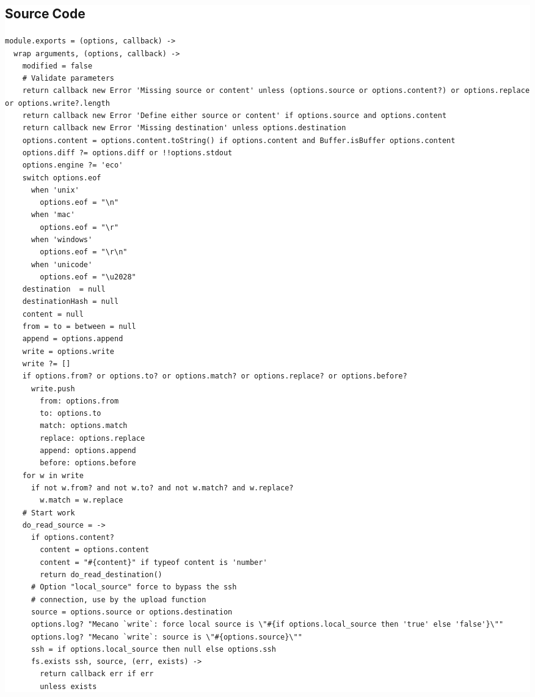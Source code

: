 ## Source Code

    module.exports = (options, callback) ->
      wrap arguments, (options, callback) ->
        modified = false
        # Validate parameters
        return callback new Error 'Missing source or content' unless (options.source or options.content?) or options.replace or options.write?.length
        return callback new Error 'Define either source or content' if options.source and options.content
        return callback new Error 'Missing destination' unless options.destination
        options.content = options.content.toString() if options.content and Buffer.isBuffer options.content
        options.diff ?= options.diff or !!options.stdout
        options.engine ?= 'eco'
        switch options.eof
          when 'unix'
            options.eof = "\n"
          when 'mac'
            options.eof = "\r"
          when 'windows'
            options.eof = "\r\n"
          when 'unicode'
            options.eof = "\u2028"
        destination  = null
        destinationHash = null
        content = null
        from = to = between = null
        append = options.append
        write = options.write
        write ?= []
        if options.from? or options.to? or options.match? or options.replace? or options.before?
          write.push
            from: options.from
            to: options.to
            match: options.match
            replace: options.replace
            append: options.append
            before: options.before
        for w in write
          if not w.from? and not w.to? and not w.match? and w.replace?
            w.match = w.replace
        # Start work
        do_read_source = ->
          if options.content?
            content = options.content
            content = "#{content}" if typeof content is 'number'
            return do_read_destination()
          # Option "local_source" force to bypass the ssh
          # connection, use by the upload function
          source = options.source or options.destination
          options.log? "Mecano `write`: force local source is \"#{if options.local_source then 'true' else 'false'}\""
          options.log? "Mecano `write`: source is \"#{options.source}\""
          ssh = if options.local_source then null else options.ssh
          fs.exists ssh, source, (err, exists) ->
            return callback err if err
            unless exists